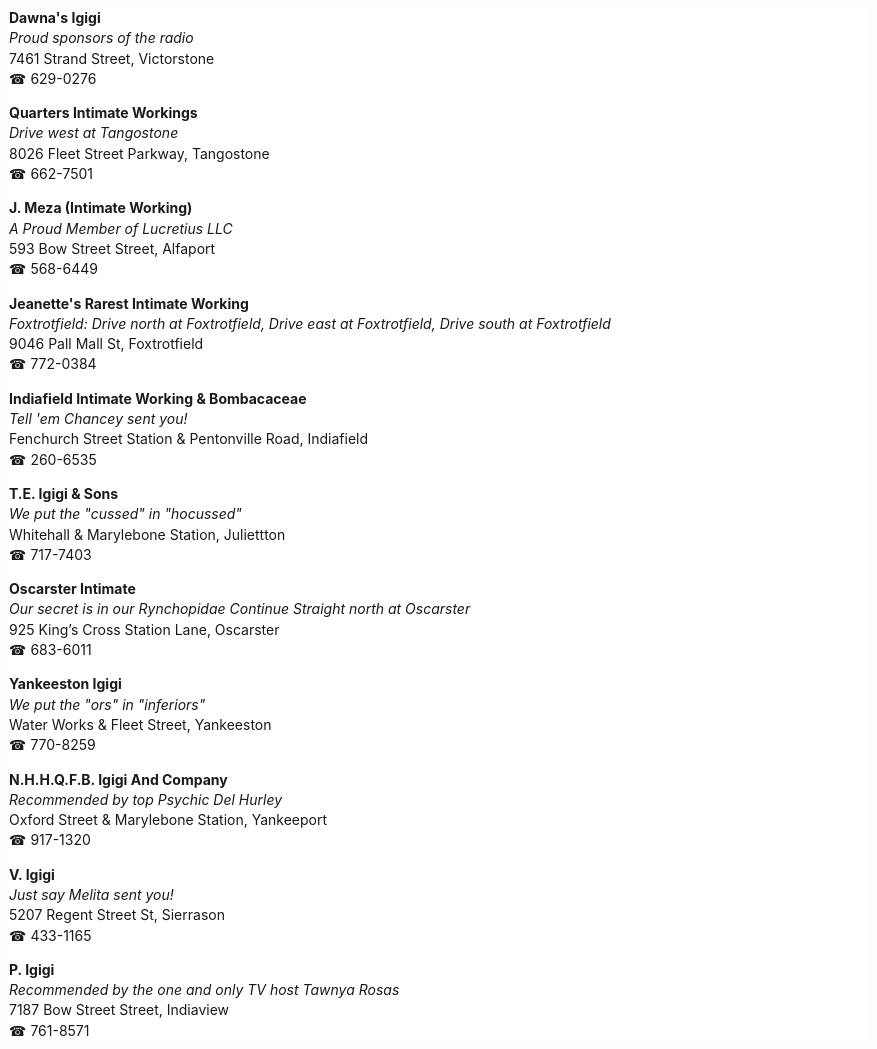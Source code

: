 **Dawna's Igigi**  
_Proud sponsors of the radio_  
7461 Strand Street, Victorstone  
☎ 629-0276

**Quarters Intimate Workings**  
_Drive west at Tangostone_  
8026 Fleet Street Parkway, Tangostone  
☎ 662-7501

**J. Meza (Intimate Working)**  
_A Proud Member of Lucretius LLC_  
593 Bow Street Street, Alfaport  
☎ 568-6449

**Jeanette's Rarest Intimate Working**  
_Foxtrotfield: Drive north at Foxtrotfield, Drive east at Foxtrotfield, Drive south at Foxtrotfield_  
9046 Pall Mall St, Foxtrotfield  
☎ 772-0384

**Indiafield Intimate Working & Bombacaceae**  
_Tell 'em Chancey sent you!_  
Fenchurch Street Station & Pentonville Road, Indiafield  
☎ 260-6535

**T.E. Igigi & Sons**  
_We put the "cussed" in "hocussed"_  
Whitehall & Marylebone Station, Juliettton  
☎ 717-7403

**Oscarster Intimate**  
_Our secret is in our Rynchopidae 
Continue Straight north at Oscarster_  
925 King’s Cross Station Lane, Oscarster  
☎ 683-6011

**Yankeeston Igigi**  
_We put the "ors" in "inferiors"_  
Water Works & Fleet Street, Yankeeston  
☎ 770-8259

**N.H.H.Q.F.B. Igigi And Company**  
_Recommended by top Psychic Del Hurley_  
Oxford Street & Marylebone Station, Yankeeport  
☎ 917-1320

**V. Igigi**  
_Just say Melita sent you!_  
5207 Regent Street St, Sierrason  
☎ 433-1165

**P. Igigi**  
_Recommended by the one and only TV host Tawnya Rosas_  
7187 Bow Street Street, Indiaview  
☎ 761-8571
